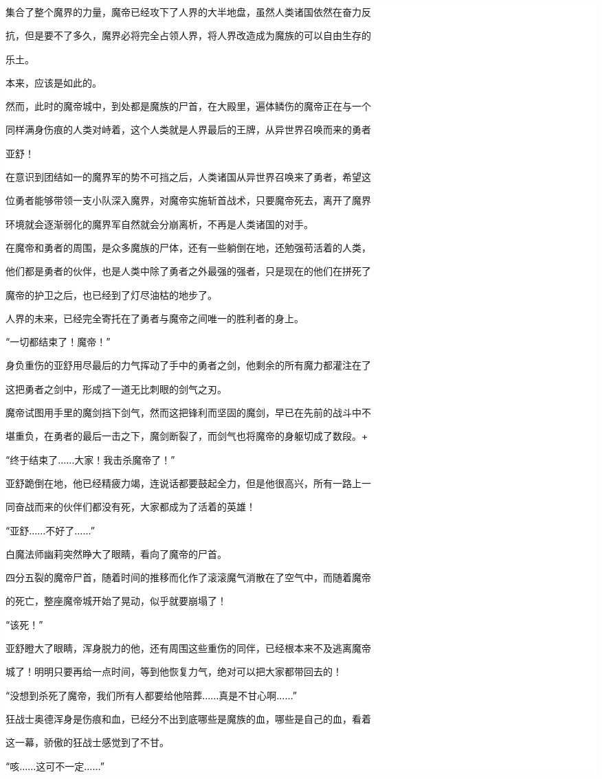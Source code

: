 集合了整个魔界的力量，魔帝已经攻下了人界的大半地盘，虽然人类诸国依然在奋力反

抗，但是要不了多久，魔界必将完全占领人界，将人界改造成为魔族的可以自由生存的

乐土。

本来，应该是如此的。

然而，此时的魔帝城中，到处都是魔族的尸首，在大殿里，遍体鳞伤的魔帝正在与一个

同样满身伤痕的人类对峙着，这个人类就是人界最后的王牌，从异世界召唤而来的勇者

亚舒！

在意识到团结如一的魔界军的势不可挡之后，人类诸国从异世界召唤来了勇者，希望这

位勇者能够带领一支小队深入魔界，对魔帝实施斩首战术，只要魔帝死去，离开了魔界

环境就会逐渐弱化的魔界军自然就会分崩离析，不再是人类诸国的对手。

在魔帝和勇者的周围，是众多魔族的尸体，还有一些躺倒在地，还勉强苟活着的人类，

他们都是勇者的伙伴，也是人类中除了勇者之外最强的强者，只是现在的他们在拼死了

魔帝的护卫之后，也已经到了灯尽油枯的地步了。

人界的未来，已经完全寄托在了勇者与魔帝之间唯一的胜利者的身上。

“一切都结束了！魔帝！”

身负重伤的亚舒用尽最后的力气挥动了手中的勇者之剑，他剩余的所有魔力都灌注在了

这把勇者之剑中，形成了一道无比刺眼的剑气之刃。

魔帝试图用手里的魔剑挡下剑气，然而这把锋利而坚固的魔剑，早已在先前的战斗中不

堪重负，在勇者的最后一击之下，魔剑断裂了，而剑气也将魔帝的身躯切成了数段。+

“终于结束了……大家！我击杀魔帝了！”

亚舒跪倒在地，他已经精疲力竭，连说话都要鼓起全力，但是他很高兴，所有一路上一

同奋战而来的伙伴们都没有死，大家都成为了活着的英雄！

“亚舒……不好了……”

白魔法师幽莉突然睁大了眼睛，看向了魔帝的尸首。

四分五裂的魔帝尸首，随着时间的推移而化作了滚滚魔气消散在了空气中，而随着魔帝

的死亡，整座魔帝城开始了晃动，似乎就要崩塌了！

“该死！”

亚舒瞪大了眼睛，浑身脱力的他，还有周围这些重伤的同伴，已经根本来不及逃离魔帝

城了！明明只要再给一点时间，等到他恢复力气，绝对可以把大家都带回去的！

“没想到杀死了魔帝，我们所有人都要给他陪葬……真是不甘心啊……”

狂战士奥德浑身是伤痕和血，已经分不出到底哪些是魔族的血，哪些是自己的血，看着

这一幕，骄傲的狂战士感觉到了不甘。

“咳……这可不一定……”
